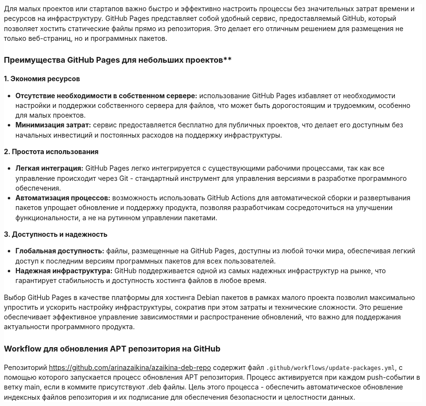 Для малых проектов или стартапов важно быстро и эффективно настроить процессы без значительных затрат времени и ресурсов
на инфраструктуру. GitHub Pages представляет собой удобный сервис, предоставляемый GitHub, который позволяет хостить
статические файлы прямо из репозитория. Это делает его отличным решением для размещения не только веб-страниц, но и
программных пакетов.

### Преимущества GitHub Pages для небольших проектов**

**1. Экономия ресурсов**

- **Отсутствие необходимости в собственном сервере:** использование GitHub Pages избавляет от необходимости настройки и
  поддержки собственного сервера для файлов, что может быть дорогостоящим и трудоемким, особенно для малых проектов.
- **Минимизация затрат:** сервис предоставляется бесплатно для публичных проектов, что делает его доступным без
  начальных
  инвестиций и постоянных расходов на поддержку инфраструктуры.

**2. Простота использования**

- **Легкая интеграция:** GitHub Pages легко интегрируется с существующими рабочими процессами, так как все управление
  происходит через Git - стандартный инструмент для управления версиями в разработке программного обеспечения.
- **Автоматизация процессов:** возможность использовать GitHub Actions для автоматической сборки и развертывания пакетов
  упрощает обновление и поддержку продукта, позволяя разработчикам сосредоточиться на улучшении функциональности, а не
  на рутинном управлении пакетами.

**3. Доступность и надежность**

- **Глобальная доступность:** файлы, размещенные на GitHub Pages, доступны из любой точки мира, обеспечивая легкий
  доступ к последним версиям программных пакетов для всех пользователей.
- **Надежная инфраструктура:** GitHub поддерживается одной из самых надежных инфраструктур на рынке, что гарантирует
  стабильность и доступность хостинга файлов в любое время.

Выбор GitHub Pages в качестве платформы для хостинга Debian пакетов в рамках малого проекта позволил максимально
упростить и ускорить настройку инфраструктуры, сократив при этом затраты и технические сложности. Это решение
обеспечивает эффективное управление зависимостями и распространение обновлений, что важно для поддержания
актуальности программного продукта.

### Workflow для обновления APT репозитория на GitHub

Репозиторий https://github.com/arinazaikina/azaikina-deb-repo содержит файл `.github/workflows/update-packages.yml`,
с помощью которого запускается процесс обновления APT репозитория.
Процесс активируется при каждом push-событии в ветку main, если в коммите присутствуют .deb файлы.
Цель этого процесса - обеспечить автоматическое обновление индексных файлов репозитория и их подписание
для обеспечения безопасности и целостности данных.
